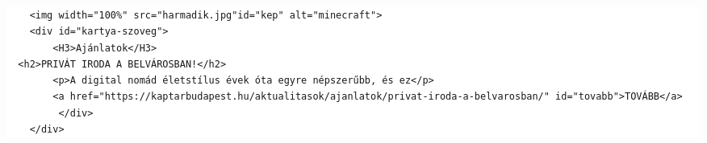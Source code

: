        <img width="100%" src="harmadik.jpg"id="kep" alt="minecraft">
        <div id="kartya-szoveg">
            <H3>Ajánlatok</H3>
      <h2>PRIVÁT IRODA A BELVÁROSBAN!</h2>
            <p>A digital nomád életstílus évek óta egyre népszerűbb, és ez</p>
            <a href="https://kaptarbudapest.hu/aktualitasok/ajanlatok/privat-iroda-a-belvarosban/" id="tovabb">TOVÁBB</a>
             </div>
        </div>
  
</body>
</html>
